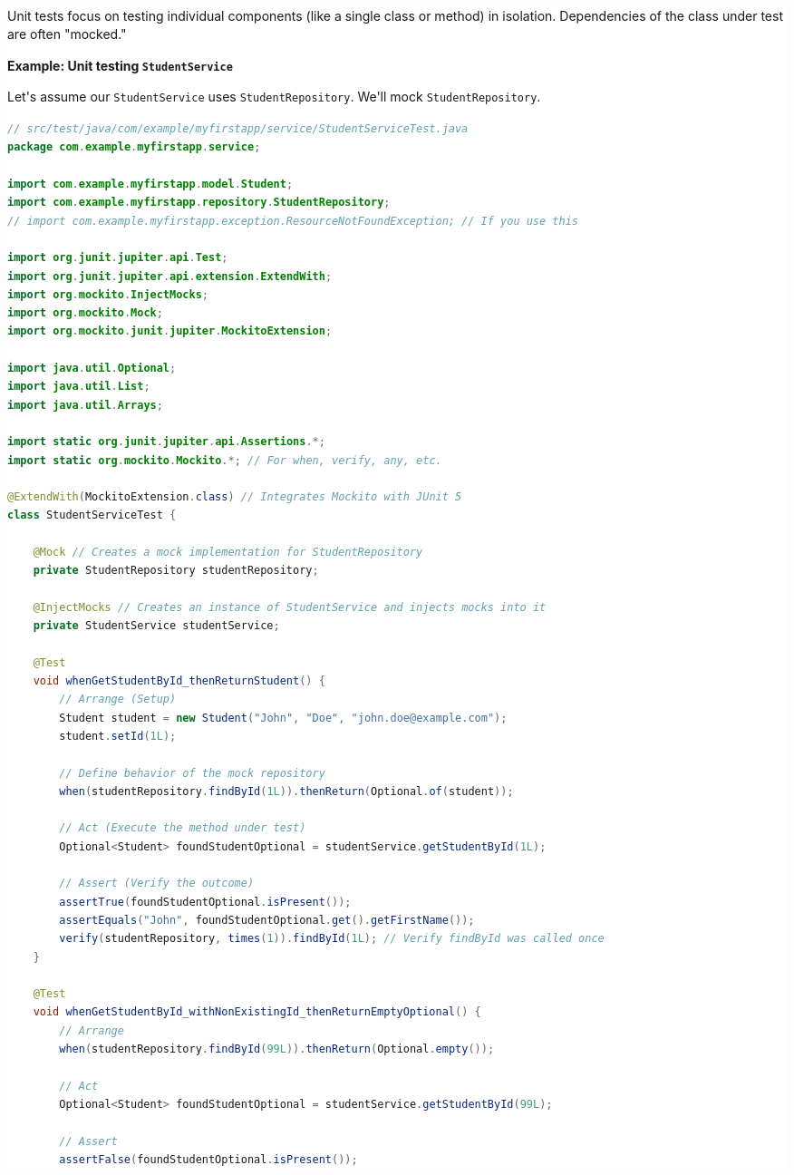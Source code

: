 Unit tests focus on testing individual components (like a single class or method) in isolation. Dependencies of the class under test are often "mocked."

**Example: Unit testing `StudentService`**

Let's assume our `StudentService` uses `StudentRepository`. We'll mock `StudentRepository`.

```java
// src/test/java/com/example/myfirstapp/service/StudentServiceTest.java
package com.example.myfirstapp.service;

import com.example.myfirstapp.model.Student;
import com.example.myfirstapp.repository.StudentRepository;
// import com.example.myfirstapp.exception.ResourceNotFoundException; // If you use this

import org.junit.jupiter.api.Test;
import org.junit.jupiter.api.extension.ExtendWith;
import org.mockito.InjectMocks;
import org.mockito.Mock;
import org.mockito.junit.jupiter.MockitoExtension;

import java.util.Optional;
import java.util.List;
import java.util.Arrays;

import static org.junit.jupiter.api.Assertions.*;
import static org.mockito.Mockito.*; // For when, verify, any, etc.

@ExtendWith(MockitoExtension.class) // Integrates Mockito with JUnit 5
class StudentServiceTest {

    @Mock // Creates a mock implementation for StudentRepository
    private StudentRepository studentRepository;

    @InjectMocks // Creates an instance of StudentService and injects mocks into it
    private StudentService studentService;

    @Test
    void whenGetStudentById_thenReturnStudent() {
        // Arrange (Setup)
        Student student = new Student("John", "Doe", "john.doe@example.com");
        student.setId(1L);

        // Define behavior of the mock repository
        when(studentRepository.findById(1L)).thenReturn(Optional.of(student));

        // Act (Execute the method under test)
        Optional<Student> foundStudentOptional = studentService.getStudentById(1L);

        // Assert (Verify the outcome)
        assertTrue(foundStudentOptional.isPresent());
        assertEquals("John", foundStudentOptional.get().getFirstName());
        verify(studentRepository, times(1)).findById(1L); // Verify findById was called once
    }

    @Test
    void whenGetStudentById_withNonExistingId_thenReturnEmptyOptional() {
        // Arrange
        when(studentRepository.findById(99L)).thenReturn(Optional.empty());

        // Act
        Optional<Student> foundStudentOptional = studentService.getStudentById(99L);

        // Assert
        assertFalse(foundStudentOptional.isPresent());
```